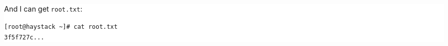 
And I can get `root.txt`:

    
    
    [root@haystack ~]# cat root.txt 
    3f5f727c...
    

[](/2019/11/02/htb-haystack.html)

